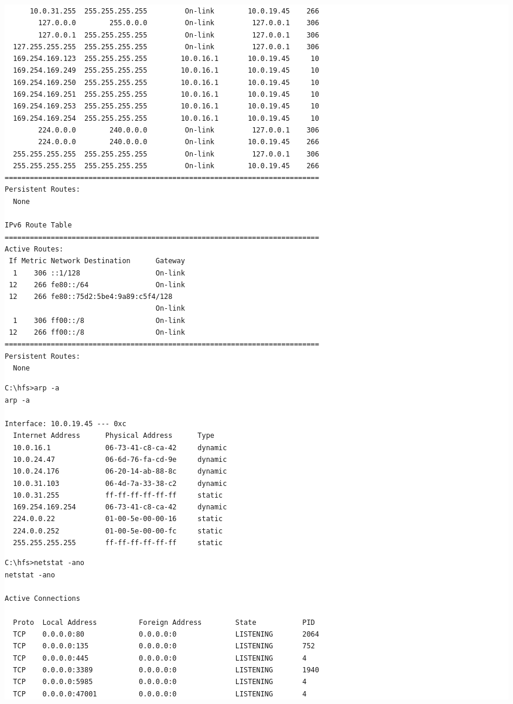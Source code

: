 ```
      10.0.31.255  255.255.255.255         On-link        10.0.19.45    266
        127.0.0.0        255.0.0.0         On-link         127.0.0.1    306
        127.0.0.1  255.255.255.255         On-link         127.0.0.1    306
  127.255.255.255  255.255.255.255         On-link         127.0.0.1    306
  169.254.169.123  255.255.255.255        10.0.16.1       10.0.19.45     10
  169.254.169.249  255.255.255.255        10.0.16.1       10.0.19.45     10
  169.254.169.250  255.255.255.255        10.0.16.1       10.0.19.45     10
  169.254.169.251  255.255.255.255        10.0.16.1       10.0.19.45     10
  169.254.169.253  255.255.255.255        10.0.16.1       10.0.19.45     10
  169.254.169.254  255.255.255.255        10.0.16.1       10.0.19.45     10
        224.0.0.0        240.0.0.0         On-link         127.0.0.1    306
        224.0.0.0        240.0.0.0         On-link        10.0.19.45    266
  255.255.255.255  255.255.255.255         On-link         127.0.0.1    306
  255.255.255.255  255.255.255.255         On-link        10.0.19.45    266
===========================================================================
Persistent Routes:
  None

IPv6 Route Table
===========================================================================
Active Routes:
 If Metric Network Destination      Gateway
  1    306 ::1/128                  On-link
 12    266 fe80::/64                On-link
 12    266 fe80::75d2:5be4:9a89:c5f4/128
                                    On-link
  1    306 ff00::/8                 On-link
 12    266 ff00::/8                 On-link
===========================================================================
Persistent Routes:
  None

```

```
C:\hfs>arp -a
arp -a

Interface: 10.0.19.45 --- 0xc
  Internet Address      Physical Address      Type
  10.0.16.1             06-73-41-c8-ca-42     dynamic   
  10.0.24.47            06-6d-76-fa-cd-9e     dynamic   
  10.0.24.176           06-20-14-ab-88-8c     dynamic   
  10.0.31.103           06-4d-7a-33-38-c2     dynamic   
  10.0.31.255           ff-ff-ff-ff-ff-ff     static    
  169.254.169.254       06-73-41-c8-ca-42     dynamic   
  224.0.0.22            01-00-5e-00-00-16     static    
  224.0.0.252           01-00-5e-00-00-fc     static    
  255.255.255.255       ff-ff-ff-ff-ff-ff     static
```

```
C:\hfs>netstat -ano
netstat -ano

Active Connections

  Proto  Local Address          Foreign Address        State           PID
  TCP    0.0.0.0:80             0.0.0.0:0              LISTENING       2064
  TCP    0.0.0.0:135            0.0.0.0:0              LISTENING       752
  TCP    0.0.0.0:445            0.0.0.0:0              LISTENING       4
  TCP    0.0.0.0:3389           0.0.0.0:0              LISTENING       1940
  TCP    0.0.0.0:5985           0.0.0.0:0              LISTENING       4
  TCP    0.0.0.0:47001          0.0.0.0:0              LISTENING       4
```